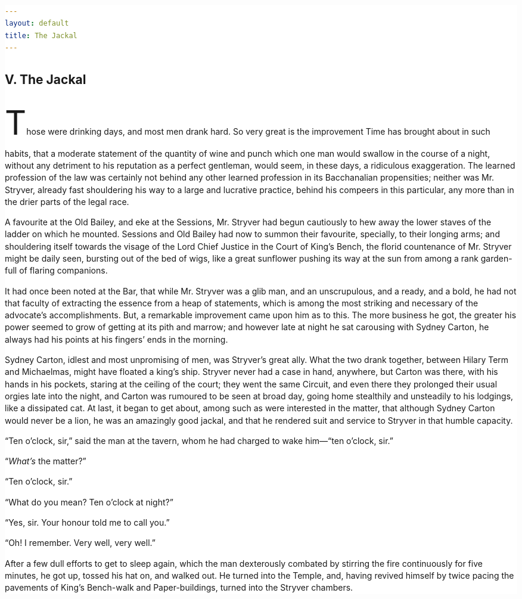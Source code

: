 ```yaml
---
layout: default
title: The Jackal
---
```

## V. The Jackal

<span class="dropcap" style="font-size: 4.00em">T</span>hose were drinking days, and most men drank hard. So very great is the improvement Time has brought about in such habits, that a moderate statement of the quantity of wine and punch which one man would swallow in the course of a night, without any detriment to his reputation as a perfect gentleman, would seem, in these days, a ridiculous exaggeration. The learned profession of the law was certainly not behind any other learned profession in its Bacchanalian propensities; neither was Mr. Stryver, already fast shouldering his way to a large and lucrative practice, behind his compeers in this particular, any more than in the drier parts of the legal race.

A favourite at the Old Bailey, and eke at the Sessions, Mr. Stryver had begun cautiously to hew away the lower staves of the ladder on which he mounted. Sessions and Old Bailey had now to summon their favourite, specially, to their longing arms; and shouldering itself towards the visage of the Lord Chief Justice in the Court of King’s Bench, the florid countenance of Mr. Stryver might be daily seen, bursting out of the bed of wigs, like a great sunflower pushing its way at the sun from among a rank garden-full of flaring companions.

It had once been noted at the Bar, that while Mr. Stryver was a glib man, and an unscrupulous, and a ready, and a bold, he had not that faculty of extracting the essence from a heap of statements, which is among the most striking and necessary of the advocate’s accomplishments. But, a remarkable improvement came upon him as to this. The more business he got, the greater his power seemed to grow of getting at its pith and marrow; and however late at night he sat carousing with Sydney Carton, he always had his points at his fingers’ ends in the morning.

Sydney Carton, idlest and most unpromising of men, was Stryver’s great ally. What the two drank together, between Hilary Term and Michaelmas, might have floated a king’s ship. Stryver never had a case in hand, anywhere, but Carton was there, with his hands in his pockets, staring at the ceiling of the court; they went the same Circuit, and even there they prolonged their usual orgies late into the night, and Carton was rumoured to be seen at broad day, going home stealthily and unsteadily to his lodgings, like a dissipated cat. At last, it began to get about, among such as were interested in the matter, that although Sydney Carton would never be a lion, he was an amazingly good jackal, and that he rendered suit and service to Stryver in that humble capacity.

“Ten o’clock, sir,” said the man at the tavern, whom he had charged to wake him—“ten o’clock, sir.”

“_What’s_ the matter?”

“Ten o’clock, sir.”

“What do you mean? Ten o’clock at night?”

“Yes, sir. Your honour told me to call you.”

“Oh! I remember. Very well, very well.”

After a few dull efforts to get to sleep again, which the man dexterously combated by stirring the fire continuously for five minutes, he got up, tossed his hat on, and walked out. He turned into the Temple, and, having revived himself by twice pacing the pavements of King’s Bench-walk and Paper-buildings, turned into the Stryver chambers.
